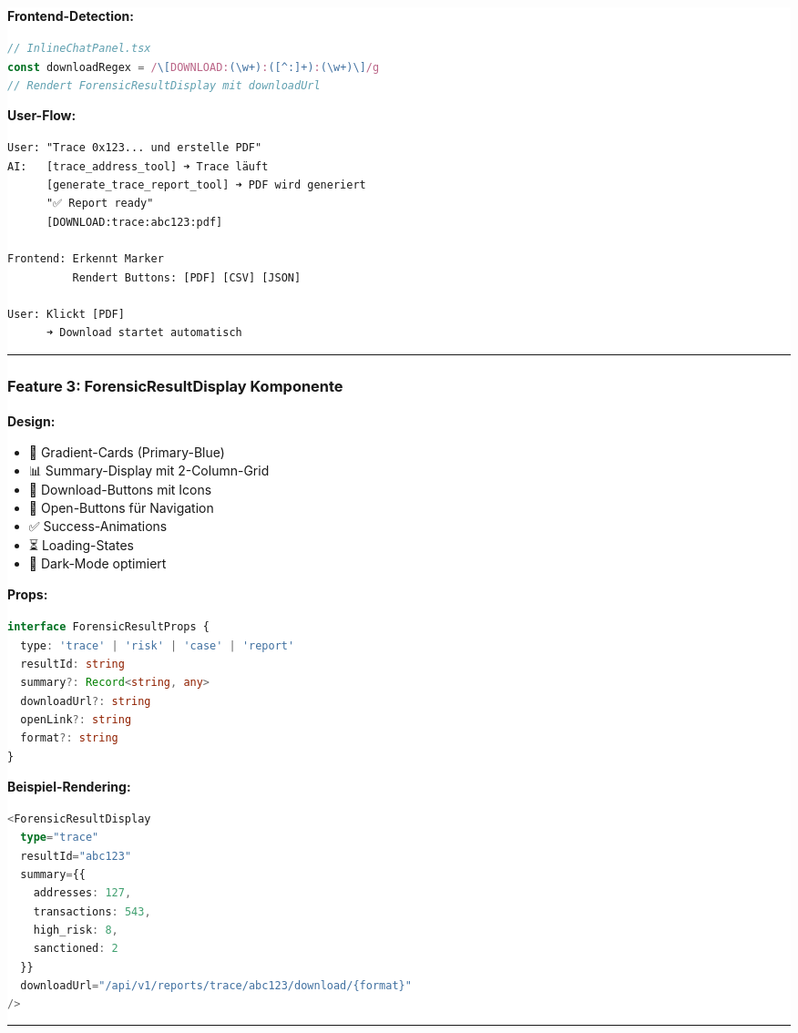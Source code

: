 **Frontend-Detection:**
```typescript
// InlineChatPanel.tsx
const downloadRegex = /\[DOWNLOAD:(\w+):([^:]+):(\w+)\]/g
// Rendert ForensicResultDisplay mit downloadUrl
```

**User-Flow:**
```
User: "Trace 0x123... und erstelle PDF"
AI:   [trace_address_tool] ➜ Trace läuft
      [generate_trace_report_tool] ➜ PDF wird generiert
      "✅ Report ready"
      [DOWNLOAD:trace:abc123:pdf]
      
Frontend: Erkennt Marker
          Rendert Buttons: [PDF] [CSV] [JSON]
          
User: Klickt [PDF]
      ➜ Download startet automatisch
```

---

### Feature 3: ForensicResultDisplay Komponente

**Design:**
- 🎨 Gradient-Cards (Primary-Blue)
- 📊 Summary-Display mit 2-Column-Grid
- 💾 Download-Buttons mit Icons
- 🔗 Open-Buttons für Navigation
- ✅ Success-Animations
- ⏳ Loading-States
- 🌙 Dark-Mode optimiert

**Props:**
```typescript
interface ForensicResultProps {
  type: 'trace' | 'risk' | 'case' | 'report'
  resultId: string
  summary?: Record<string, any>
  downloadUrl?: string
  openLink?: string
  format?: string
}
```

**Beispiel-Rendering:**
```typescript
<ForensicResultDisplay
  type="trace"
  resultId="abc123"
  summary={{
    addresses: 127,
    transactions: 543,
    high_risk: 8,
    sanctioned: 2
  }}
  downloadUrl="/api/v1/reports/trace/abc123/download/{format}"
/>
```

---